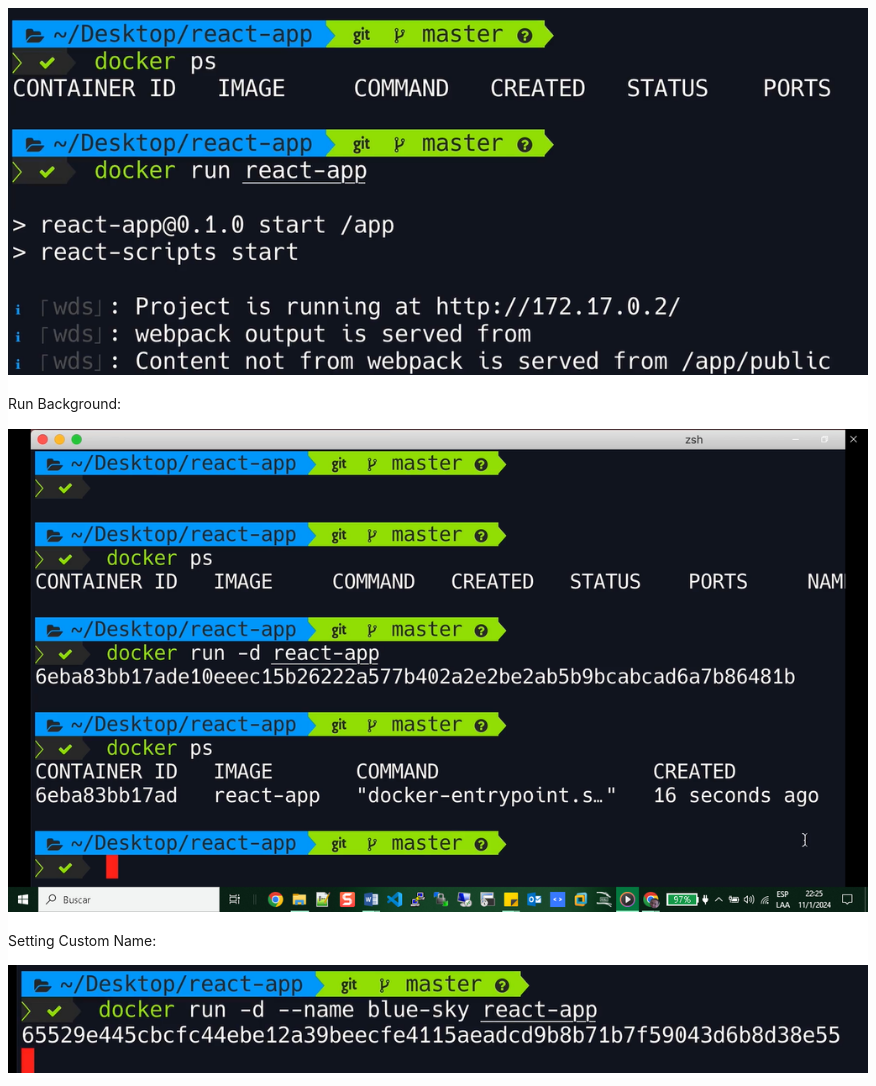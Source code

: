 ![Alt text](image-17.png)

Run Background:

![Alt text](image-16.png)

Setting Custom Name:

![Alt text](image-18.png)

